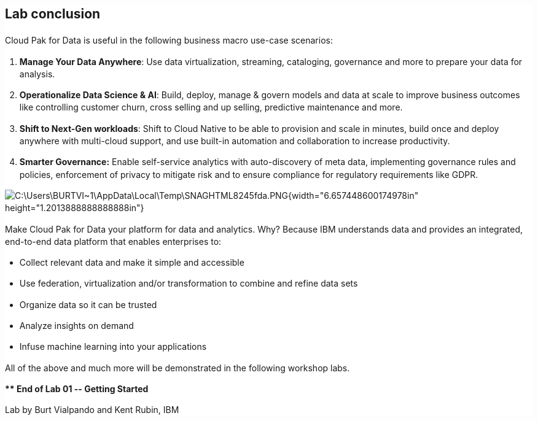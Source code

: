 ## Lab conclusion

Cloud Pak for Data is useful in the following business macro use-case
scenarios:

1.  **Manage Your Data Anywhere**: Use data virtualization, streaming,
    cataloging, governance and more to prepare your data for analysis.

2.  **Operationalize Data Science & AI**: Build, deploy, manage & govern
    models and data at scale to improve business outcomes like
    controlling customer churn, cross selling and up selling, predictive
    maintenance and more.

3.  **Shift to Next-Gen workloads**: Shift to Cloud Native to be able to
    provision and scale in minutes, build once and deploy anywhere with
    multi-cloud support, and use built-in automation and collaboration
    to increase productivity.

4.  **Smarter Governance:** Enable self-service analytics with
    auto-discovery of meta data, implementing governance rules and
    policies, enforcement of privacy to mitigate risk and to ensure
    compliance for regulatory requirements like GDPR.

![C:\\Users\\BURTVI\~1\\AppData\\Local\\Temp\\SNAGHTML8245fda.PNG](/Users/tjm/Documents/GitHub/CPD-workshop/labs/images/media/image53.png){width="6.657448600174978in"
height="1.2013888888888888in"}

Make Cloud Pak for Data your platform for data and analytics. Why?
Because IBM understands data and provides an integrated, end-to-end data
platform that enables enterprises to:

-   Collect relevant data and make it simple and accessible

-   Use federation, virtualization and/or transformation to combine and
    refine data sets

-   Organize data so it can be trusted

-   Analyze insights on demand

-   Infuse machine learning into your applications

All of the above and much more will be demonstrated in the following
workshop labs.

**\*\* End of Lab 01 -- Getting Started**

Lab by Burt Vialpando and Kent Rubin, IBM
